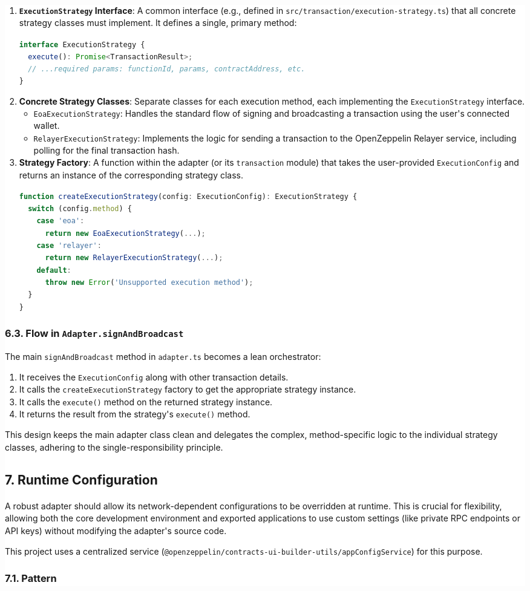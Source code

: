 1.  **`ExecutionStrategy` Interface**: A common interface (e.g., defined in `src/transaction/execution-strategy.ts`) that all concrete strategy classes must implement. It defines a single, primary method:
    ```typescript
    interface ExecutionStrategy {
      execute(): Promise<TransactionResult>;
      // ...required params: functionId, params, contractAddress, etc.
    }
    ```
2.  **Concrete Strategy Classes**: Separate classes for each execution method, each implementing the `ExecutionStrategy` interface.
    - `EoaExecutionStrategy`: Handles the standard flow of signing and broadcasting a transaction using the user's connected wallet.
    - `RelayerExecutionStrategy`: Implements the logic for sending a transaction to the OpenZeppelin Relayer service, including polling for the final transaction hash.
3.  **Strategy Factory**: A function within the adapter (or its `transaction` module) that takes the user-provided `ExecutionConfig` and returns an instance of the corresponding strategy class.
    ```typescript
    function createExecutionStrategy(config: ExecutionConfig): ExecutionStrategy {
      switch (config.method) {
        case 'eoa':
          return new EoaExecutionStrategy(...);
        case 'relayer':
          return new RelayerExecutionStrategy(...);
        default:
          throw new Error('Unsupported execution method');
      }
    }
    ```

### 6.3. Flow in `Adapter.signAndBroadcast`

The main `signAndBroadcast` method in `adapter.ts` becomes a lean orchestrator:

1.  It receives the `ExecutionConfig` along with other transaction details.
2.  It calls the `createExecutionStrategy` factory to get the appropriate strategy instance.
3.  It calls the `execute()` method on the returned strategy instance.
4.  It returns the result from the strategy's `execute()` method.

This design keeps the main adapter class clean and delegates the complex, method-specific logic to the individual strategy classes, adhering to the single-responsibility principle.

## 7. Runtime Configuration

A robust adapter should allow its network-dependent configurations to be overridden at runtime. This is crucial for flexibility, allowing both the core development environment and exported applications to use custom settings (like private RPC endpoints or API keys) without modifying the adapter's source code.

This project uses a centralized service (`@openzeppelin/contracts-ui-builder-utils/appConfigService`) for this purpose.

### 7.1. Pattern
